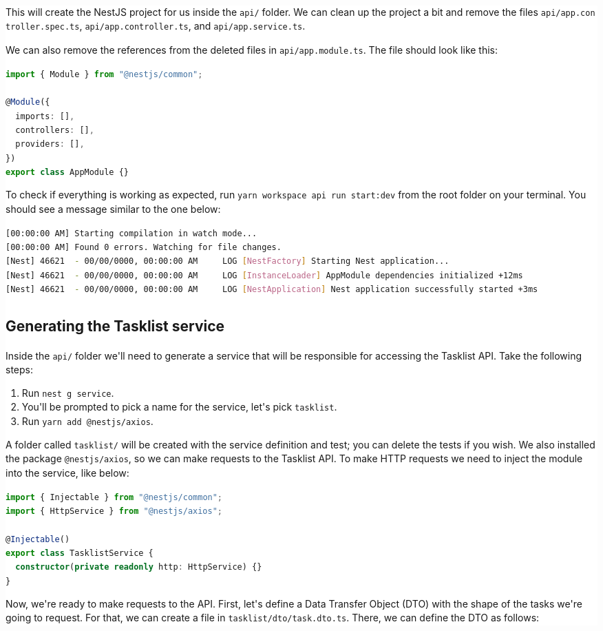 This will create the NestJS project for us inside the `api/` folder. We can clean up the project a bit and remove the files `api/app.controller.spec.ts`, `api/app.controller.ts`, and `api/app.service.ts`.

We can also remove the references from the deleted files in `api/app.module.ts`. The file should look like this:

```ts
import { Module } from "@nestjs/common";

@Module({
  imports: [],
  controllers: [],
  providers: [],
})
export class AppModule {}
```

To check if everything is working as expected, run `yarn workspace api run start:dev` from the root folder on your terminal. You should see a message similar to the one below:

```sh
[00:00:00 AM] Starting compilation in watch mode...
[00:00:00 AM] Found 0 errors. Watching for file changes.
[Nest] 46621  - 00/00/0000, 00:00:00 AM     LOG [NestFactory] Starting Nest application...
[Nest] 46621  - 00/00/0000, 00:00:00 AM     LOG [InstanceLoader] AppModule dependencies initialized +12ms
[Nest] 46621  - 00/00/0000, 00:00:00 AM     LOG [NestApplication] Nest application successfully started +3ms
```

## Generating the Tasklist service

Inside the `api/` folder we'll need to generate a service that will be responsible for accessing the Tasklist API. Take the following steps:

1. Run `nest g service`.
2. You'll be prompted to pick a name for the service, let's pick `tasklist`.
3. Run `yarn add @nestjs/axios`.

A folder called `tasklist/` will be created with the service definition and test; you can delete the tests if you wish. We also installed the package `@nestjs/axios`, so we can make requests to the Tasklist API.
To make HTTP requests we need to inject the module into the service, like below:

```ts
import { Injectable } from "@nestjs/common";
import { HttpService } from "@nestjs/axios";

@Injectable()
export class TasklistService {
  constructor(private readonly http: HttpService) {}
}
```

Now, we're ready to make requests to the API. First, let's define a Data Transfer Object (DTO) with the shape of the tasks we're going to request. For that, we can create a file in `tasklist/dto/task.dto.ts`. There, we can define the DTO as follows:
